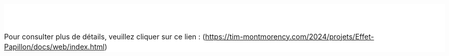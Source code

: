 </strong>
<br>
<br>

Pour consulter plus de détails, veuillez cliquer sur ce lien : (https://tim-montmorency.com/2024/projets/Effet-Papillon/docs/web/index.html) 
